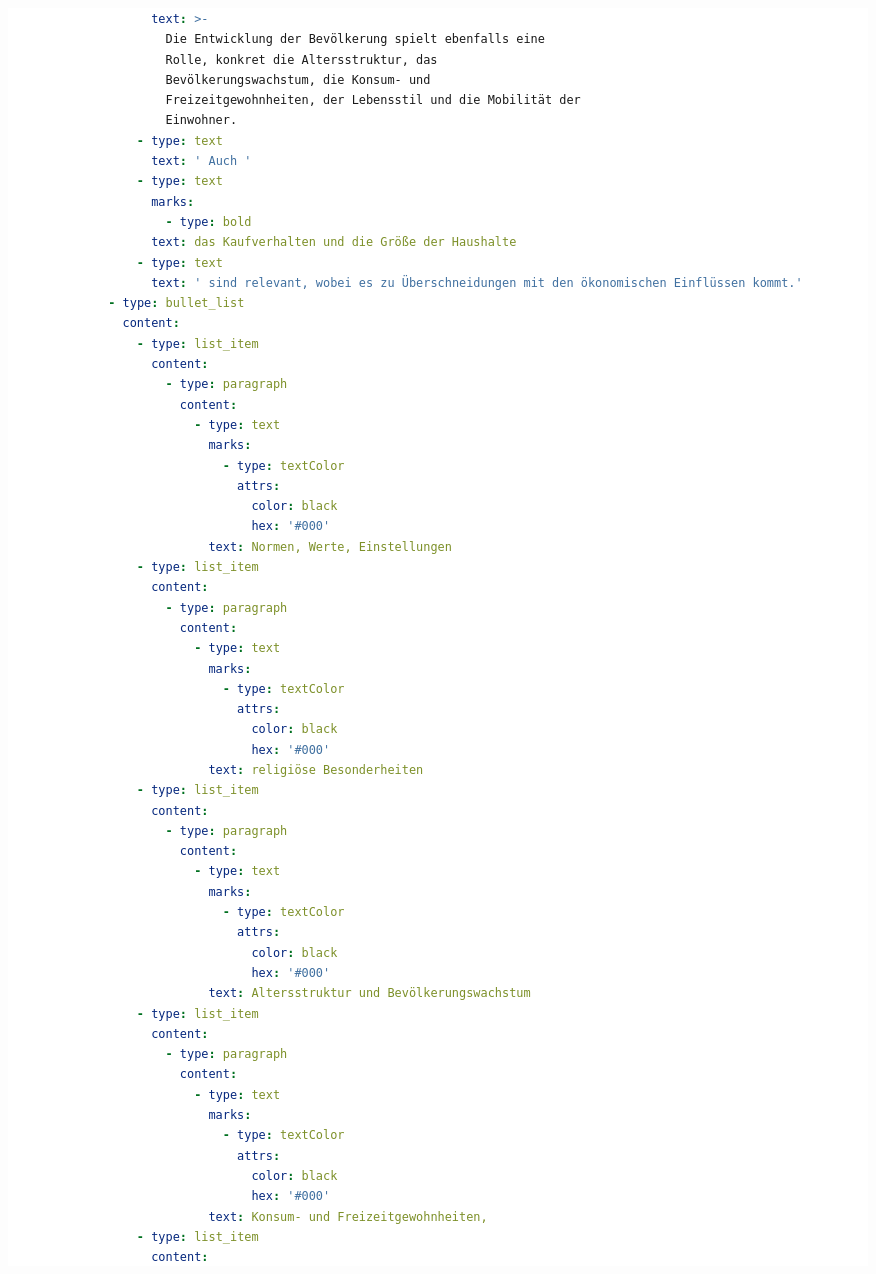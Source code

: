 ```yaml
                    text: >-
                      Die Entwicklung der Bevölkerung spielt ebenfalls eine
                      Rolle, konkret die Altersstruktur, das
                      Bevölkerungswachstum, die Konsum- und
                      Freizeitgewohnheiten, der Lebensstil und die Mobilität der
                      Einwohner.
                  - type: text
                    text: ' Auch '
                  - type: text
                    marks:
                      - type: bold
                    text: das Kaufverhalten und die Größe der Haushalte
                  - type: text
                    text: ' sind relevant, wobei es zu Überschneidungen mit den ökonomischen Einflüssen kommt.'
              - type: bullet_list
                content:
                  - type: list_item
                    content:
                      - type: paragraph
                        content:
                          - type: text
                            marks:
                              - type: textColor
                                attrs:
                                  color: black
                                  hex: '#000'
                            text: Normen, Werte, Einstellungen
                  - type: list_item
                    content:
                      - type: paragraph
                        content:
                          - type: text
                            marks:
                              - type: textColor
                                attrs:
                                  color: black
                                  hex: '#000'
                            text: religiöse Besonderheiten
                  - type: list_item
                    content:
                      - type: paragraph
                        content:
                          - type: text
                            marks:
                              - type: textColor
                                attrs:
                                  color: black
                                  hex: '#000'
                            text: Altersstruktur und Bevölkerungswachstum
                  - type: list_item
                    content:
                      - type: paragraph
                        content:
                          - type: text
                            marks:
                              - type: textColor
                                attrs:
                                  color: black
                                  hex: '#000'
                            text: Konsum- und Freizeitgewohnheiten,
                  - type: list_item
                    content:
```
